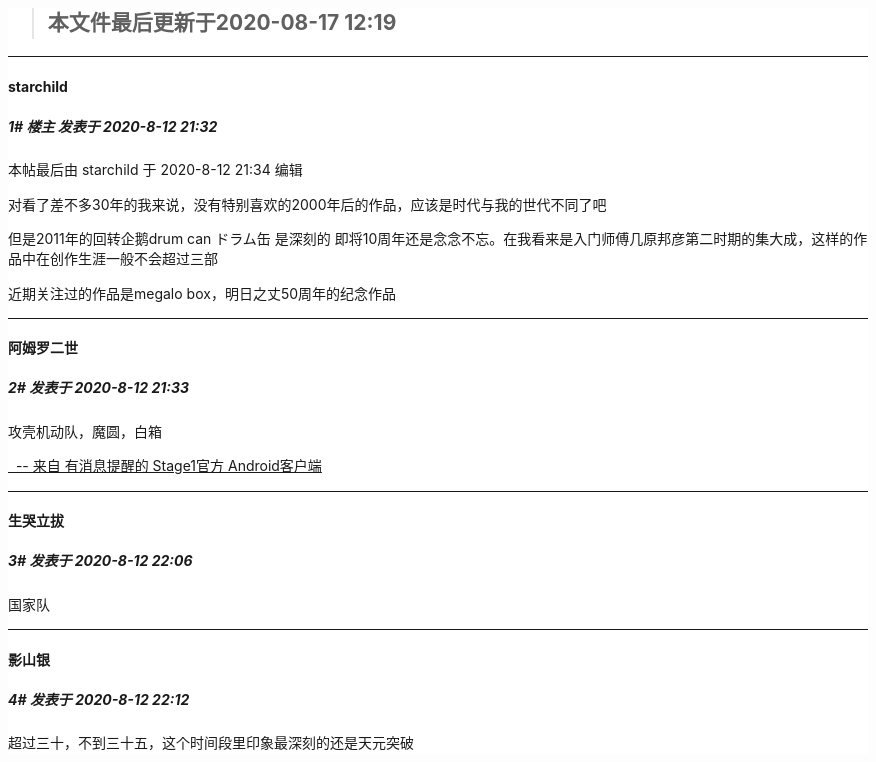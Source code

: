 > ## **本文件最后更新于2020-08-17 12:19** 



*****

####  starchild  
##### 1#       楼主       发表于 2020-8-12 21:32



 本帖最后由 starchild 于 2020-8-12 21:34 编辑 

对看了差不多30年的我来说，没有特别喜欢的2000年后的作品，应该是时代与我的世代不同了吧

但是2011年的回转企鹅drum can ドラム缶 是深刻的 即将10周年还是念念不忘。在我看来是入门师傅几原邦彦第二时期的集大成，这样的作品中在创作生涯一般不会超过三部

近期关注过的作品是megalo box，明日之丈50周年的纪念作品







*****

####  阿姆罗二世  
##### 2#       发表于 2020-8-12 21:33




攻壳机动队，魔圆，白箱

[  -- 来自 有消息提醒的 Stage1官方 Android客户端](https://www.coolapk.com/apk/140634)







*****

####  生哭立拔  
##### 3#       发表于 2020-8-12 22:06




国家队







*****

####  影山银  
##### 4#       发表于 2020-8-12 22:12




超过三十，不到三十五，这个时间段里印象最深刻的还是天元突破
